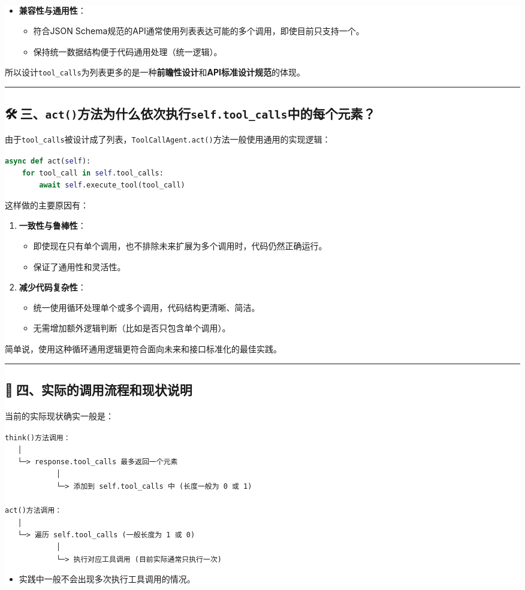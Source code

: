* **兼容性与通用性**：
    
    * 符合JSON Schema规范的API通常使用列表表达可能的多个调用，即使目前只支持一个。
        
    * 保持统一数据结构便于代码通用处理（统一逻辑）。
        

所以设计`tool_calls`为列表更多的是一种**前瞻性设计**和**API标准设计规范**的体现。

* * *

## 🛠️ 三、`act()`方法为什么依次执行`self.tool_calls`中的每个元素？

由于`tool_calls`被设计成了列表，`ToolCallAgent.act()`方法一般使用通用的实现逻辑：

```python
async def act(self):
    for tool_call in self.tool_calls:
        await self.execute_tool(tool_call)
```

这样做的主要原因有：

1. **一致性与鲁棒性**：
    
    * 即使现在只有单个调用，也不排除未来扩展为多个调用时，代码仍然正确运行。
        
    * 保证了通用性和灵活性。
        
2. **减少代码复杂性**：
    
    * 统一使用循环处理单个或多个调用，代码结构更清晰、简洁。
        
    * 无需增加额外逻辑判断（比如是否只包含单个调用）。
        

简单说，使用这种循环通用逻辑更符合面向未来和接口标准化的最佳实践。

* * *

## 📌 四、实际的调用流程和现状说明

当前的实际现状确实一般是：

```plaintext
think()方法调用：
   │
   └─> response.tool_calls 最多返回一个元素
            │
            └─> 添加到 self.tool_calls 中 (长度一般为 0 或 1)

act()方法调用：
   │
   └─> 遍历 self.tool_calls (一般长度为 1 或 0)
            │
            └─> 执行对应工具调用 (目前实际通常只执行一次)
```

* 实践中一般不会出现多次执行工具调用的情况。
    